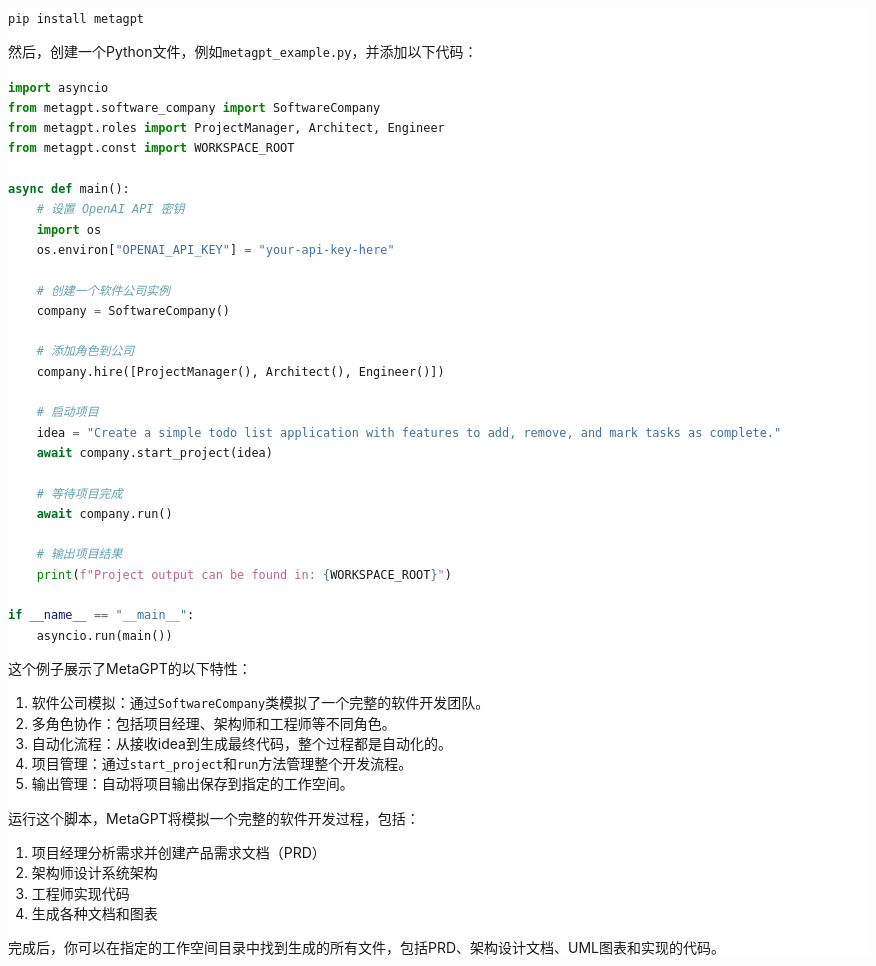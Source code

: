 ```bash
pip install metagpt
```

然后，创建一个Python文件，例如`metagpt_example.py`，并添加以下代码：

```python
import asyncio
from metagpt.software_company import SoftwareCompany
from metagpt.roles import ProjectManager, Architect, Engineer
from metagpt.const import WORKSPACE_ROOT

async def main():
    # 设置 OpenAI API 密钥
    import os
    os.environ["OPENAI_API_KEY"] = "your-api-key-here"

    # 创建一个软件公司实例
    company = SoftwareCompany()

    # 添加角色到公司
    company.hire([ProjectManager(), Architect(), Engineer()])

    # 启动项目
    idea = "Create a simple todo list application with features to add, remove, and mark tasks as complete."
    await company.start_project(idea)

    # 等待项目完成
    await company.run()

    # 输出项目结果
    print(f"Project output can be found in: {WORKSPACE_ROOT}")

if __name__ == "__main__":
    asyncio.run(main())
```

这个例子展示了MetaGPT的以下特性：

1. 软件公司模拟：通过`SoftwareCompany`类模拟了一个完整的软件开发团队。
2. 多角色协作：包括项目经理、架构师和工程师等不同角色。
3. 自动化流程：从接收idea到生成最终代码，整个过程都是自动化的。
4. 项目管理：通过`start_project`和`run`方法管理整个开发流程。
5. 输出管理：自动将项目输出保存到指定的工作空间。

运行这个脚本，MetaGPT将模拟一个完整的软件开发过程，包括：

1. 项目经理分析需求并创建产品需求文档（PRD）
2. 架构师设计系统架构
3. 工程师实现代码
4. 生成各种文档和图表

完成后，你可以在指定的工作空间目录中找到生成的所有文件，包括PRD、架构设计文档、UML图表和实现的代码。
